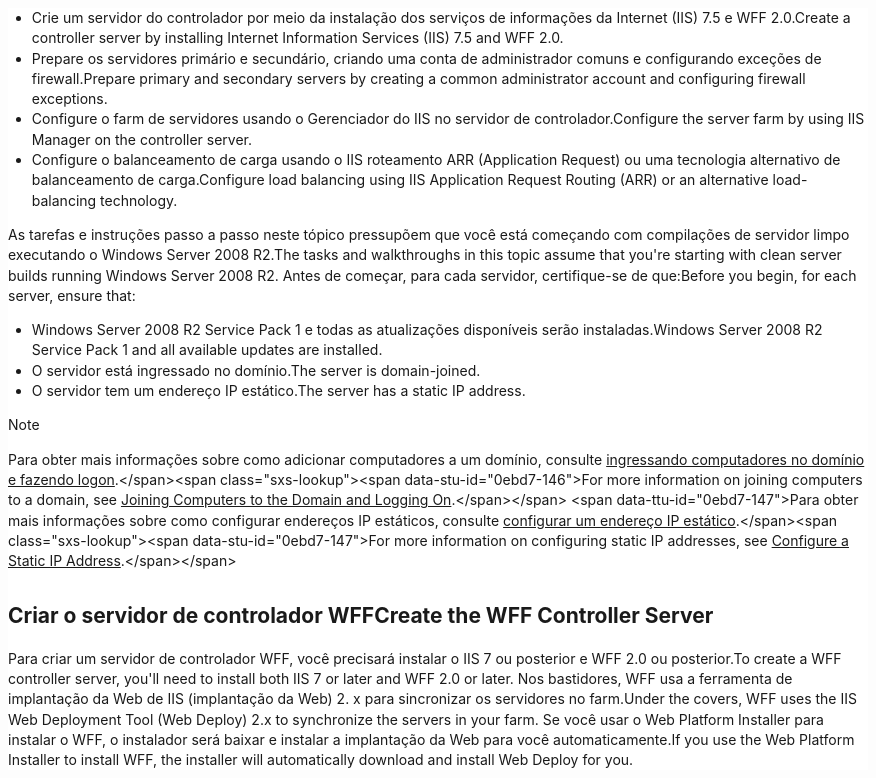 - <span data-ttu-id="0ebd7-137">Crie um servidor do controlador por meio da instalação dos serviços de informações da Internet (IIS) 7.5 e WFF 2.0.</span><span class="sxs-lookup"><span data-stu-id="0ebd7-137">Create a controller server by installing Internet Information Services (IIS) 7.5 and WFF 2.0.</span></span>
- <span data-ttu-id="0ebd7-138">Prepare os servidores primário e secundário, criando uma conta de administrador comuns e configurando exceções de firewall.</span><span class="sxs-lookup"><span data-stu-id="0ebd7-138">Prepare primary and secondary servers by creating a common administrator account and configuring firewall exceptions.</span></span>
- <span data-ttu-id="0ebd7-139">Configure o farm de servidores usando o Gerenciador do IIS no servidor de controlador.</span><span class="sxs-lookup"><span data-stu-id="0ebd7-139">Configure the server farm by using IIS Manager on the controller server.</span></span>
- <span data-ttu-id="0ebd7-140">Configure o balanceamento de carga usando o IIS roteamento ARR (Application Request) ou uma tecnologia alternativo de balanceamento de carga.</span><span class="sxs-lookup"><span data-stu-id="0ebd7-140">Configure load balancing using IIS Application Request Routing (ARR) or an alternative load-balancing technology.</span></span>

<span data-ttu-id="0ebd7-141">As tarefas e instruções passo a passo neste tópico pressupõem que você está começando com compilações de servidor limpo executando o Windows Server 2008 R2.</span><span class="sxs-lookup"><span data-stu-id="0ebd7-141">The tasks and walkthroughs in this topic assume that you're starting with clean server builds running Windows Server 2008 R2.</span></span> <span data-ttu-id="0ebd7-142">Antes de começar, para cada servidor, certifique-se de que:</span><span class="sxs-lookup"><span data-stu-id="0ebd7-142">Before you begin, for each server, ensure that:</span></span>

- <span data-ttu-id="0ebd7-143">Windows Server 2008 R2 Service Pack 1 e todas as atualizações disponíveis serão instaladas.</span><span class="sxs-lookup"><span data-stu-id="0ebd7-143">Windows Server 2008 R2 Service Pack 1 and all available updates are installed.</span></span>
- <span data-ttu-id="0ebd7-144">O servidor está ingressado no domínio.</span><span class="sxs-lookup"><span data-stu-id="0ebd7-144">The server is domain-joined.</span></span>
- <span data-ttu-id="0ebd7-145">O servidor tem um endereço IP estático.</span><span class="sxs-lookup"><span data-stu-id="0ebd7-145">The server has a static IP address.</span></span>

> [!NOTE]
> <span data-ttu-id="0ebd7-146">Para obter mais informações sobre como adicionar computadores a um domínio, consulte [ingressando computadores no domínio e fazendo logon](https://technet.microsoft.com/library/cc725618(v=WS.10).aspx).</span><span class="sxs-lookup"><span data-stu-id="0ebd7-146">For more information on joining computers to a domain, see [Joining Computers to the Domain and Logging On](https://technet.microsoft.com/library/cc725618(v=WS.10).aspx).</span></span> <span data-ttu-id="0ebd7-147">Para obter mais informações sobre como configurar endereços IP estáticos, consulte [configurar um endereço IP estático](https://technet.microsoft.com/library/cc754203(v=ws.10).aspx).</span><span class="sxs-lookup"><span data-stu-id="0ebd7-147">For more information on configuring static IP addresses, see [Configure a Static IP Address](https://technet.microsoft.com/library/cc754203(v=ws.10).aspx).</span></span>


## <a name="create-the-wff-controller-server"></a><span data-ttu-id="0ebd7-148">Criar o servidor de controlador WFF</span><span class="sxs-lookup"><span data-stu-id="0ebd7-148">Create the WFF Controller Server</span></span>

<span data-ttu-id="0ebd7-149">Para criar um servidor de controlador WFF, você precisará instalar o IIS 7 ou posterior e WFF 2.0 ou posterior.</span><span class="sxs-lookup"><span data-stu-id="0ebd7-149">To create a WFF controller server, you'll need to install both IIS 7 or later and WFF 2.0 or later.</span></span> <span data-ttu-id="0ebd7-150">Nos bastidores, WFF usa a ferramenta de implantação da Web de IIS (implantação da Web) 2. x para sincronizar os servidores no farm.</span><span class="sxs-lookup"><span data-stu-id="0ebd7-150">Under the covers, WFF uses the IIS Web Deployment Tool (Web Deploy) 2.x to synchronize the servers in your farm.</span></span> <span data-ttu-id="0ebd7-151">Se você usar o Web Platform Installer para instalar o WFF, o instalador será baixar e instalar a implantação da Web para você automaticamente.</span><span class="sxs-lookup"><span data-stu-id="0ebd7-151">If you use the Web Platform Installer to install WFF, the installer will automatically download and install Web Deploy for you.</span></span>
